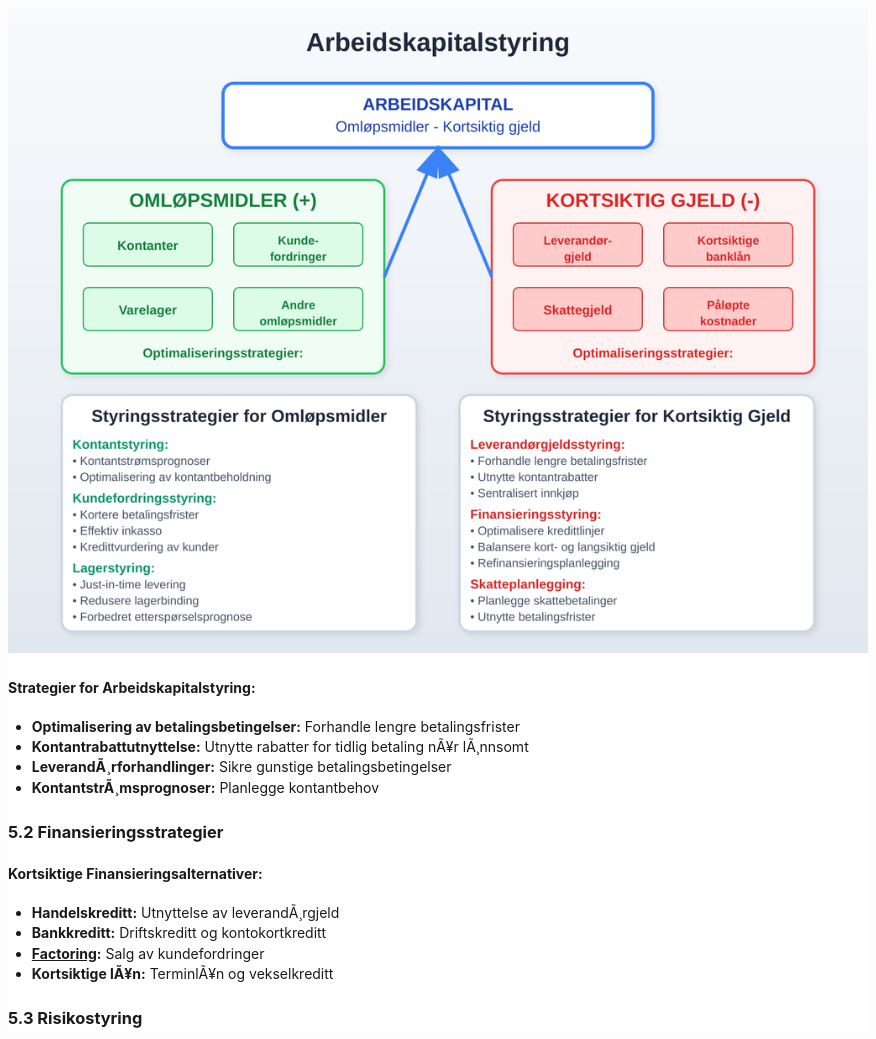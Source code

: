 ![Arbeidskapitalstyring](arbeidskapitalstyring.svg)

#### Strategier for Arbeidskapitalstyring:

* **Optimalisering av betalingsbetingelser:** Forhandle lengre betalingsfrister
* **Kontantrabattutnyttelse:** Utnytte rabatter for tidlig betaling nÃ¥r lÃ¸nnsomt
* **LeverandÃ¸rforhandlinger:** Sikre gunstige betalingsbetingelser
* **KontantstrÃ¸msprognoser:** Planlegge kontantbehov

### 5.2 Finansieringsstrategier

#### Kortsiktige Finansieringsalternativer:

* **Handelskreditt:** Utnyttelse av leverandÃ¸rgjeld
* **Bankkreditt:** Driftskreditt og kontokortkreditt
* **[Factoring](/blogs/regnskap/hva-er-factoring "Hva er Factoring? Finansiering gjennom Salg av Kundefordringer"):** Salg av kundefordringer
* **Kortsiktige lÃ¥n:** TerminlÃ¥n og vekselkreditt

### 5.3 Risikostyring
